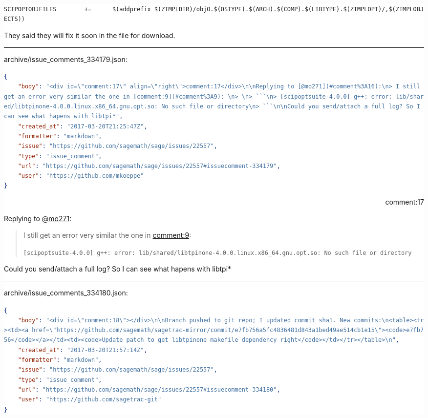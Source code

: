 ```
SCIPOPTOBJFILES        +=      $(addprefix $(ZIMPLDIR)/objO.$(OSTYPE).$(ARCH).$(COMP).$(LIBTYPE).$(ZIMPLOPT)/,$(ZIMPLOBJECTS)) 
```
They said they will fix it soon in the file for download.



---

archive/issue_comments_334179.json:
```json
{
    "body": "<div id=\"comment:17\" align=\"right\">comment:17</div>\n\nReplying to [@mo271](#comment%3A16):\n> I still get an error very similar the one in [comment:9](#comment%3A9): \n> \n> ```\n> [scipoptsuite-4.0.0] g++: error: lib/shared/libtpinone-4.0.0.linux.x86_64.gnu.opt.so: No such file or directory\n> ```\n\nCould you send/attach a full log? So I can see what hapens with libtpi*",
    "created_at": "2017-03-20T21:25:47Z",
    "formatter": "markdown",
    "issue": "https://github.com/sagemath/sage/issues/22557",
    "type": "issue_comment",
    "url": "https://github.com/sagemath/sage/issues/22557#issuecomment-334179",
    "user": "https://github.com/mkoeppe"
}
```

<div id="comment:17" align="right">comment:17</div>

Replying to [@mo271](#comment%3A16):
> I still get an error very similar the one in [comment:9](#comment%3A9): 
> 
> ```
> [scipoptsuite-4.0.0] g++: error: lib/shared/libtpinone-4.0.0.linux.x86_64.gnu.opt.so: No such file or directory
> ```

Could you send/attach a full log? So I can see what hapens with libtpi*



---

archive/issue_comments_334180.json:
```json
{
    "body": "<div id=\"comment:18\"></div>\n\nBranch pushed to git repo; I updated commit sha1. New commits:\n<table><tr><td><a href=\"https://github.com/sagemath/sagetrac-mirror/commit/e7fb756a5fc4836481d843a1bed49ae514cb1e15\"><code>e7fb756</code></a></td><td><code>Update patch to get libtpinone makefile dependency right</code></td></tr></table>\n",
    "created_at": "2017-03-20T21:57:14Z",
    "formatter": "markdown",
    "issue": "https://github.com/sagemath/sage/issues/22557",
    "type": "issue_comment",
    "url": "https://github.com/sagemath/sage/issues/22557#issuecomment-334180",
    "user": "https://github.com/sagetrac-git"
}
```
